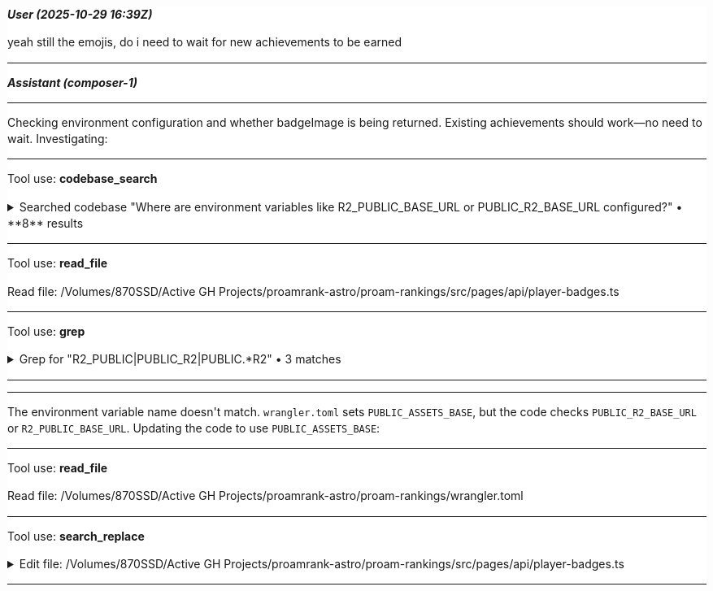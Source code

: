 
_**User (2025-10-29 16:39Z)**_

yeah still the emojis, do i need to wait for new achievements to be earned

---

_**Assistant (composer-1)**_



---


Checking environment configuration and whether badgeImage is being returned. Existing achievements should work—no need to wait. Investigating:


---

Tool use: **codebase_search**

<details><summary>Searched codebase "Where are environment variables like R2_PUBLIC_BASE_URL or PUBLIC_R2_BASE_URL configured?" • **8** results</summary></details>

---

Tool use: **read_file**

Read file: /Volumes/870SSD/Active GH Projects/proamrank-astro/proam-rankings/src/pages/api/player-badges.ts

---

Tool use: **grep**

<details><summary>Grep for "R2_PUBLIC|PUBLIC_R2|PUBLIC.*R2" • 3 matches</summary></details>

---



---

The environment variable name doesn't match. `wrangler.toml` sets `PUBLIC_ASSETS_BASE`, but the code checks `PUBLIC_R2_BASE_URL` or `R2_PUBLIC_BASE_URL`. Updating the code to use `PUBLIC_ASSETS_BASE`:


---

Tool use: **read_file**

Read file: /Volumes/870SSD/Active GH Projects/proamrank-astro/proam-rankings/wrangler.toml

---

Tool use: **search_replace**


<details><summary>Edit file: /Volumes/870SSD/Active GH Projects/proamrank-astro/proam-rankings/src/pages/api/player-badges.ts</summary></details>

---
